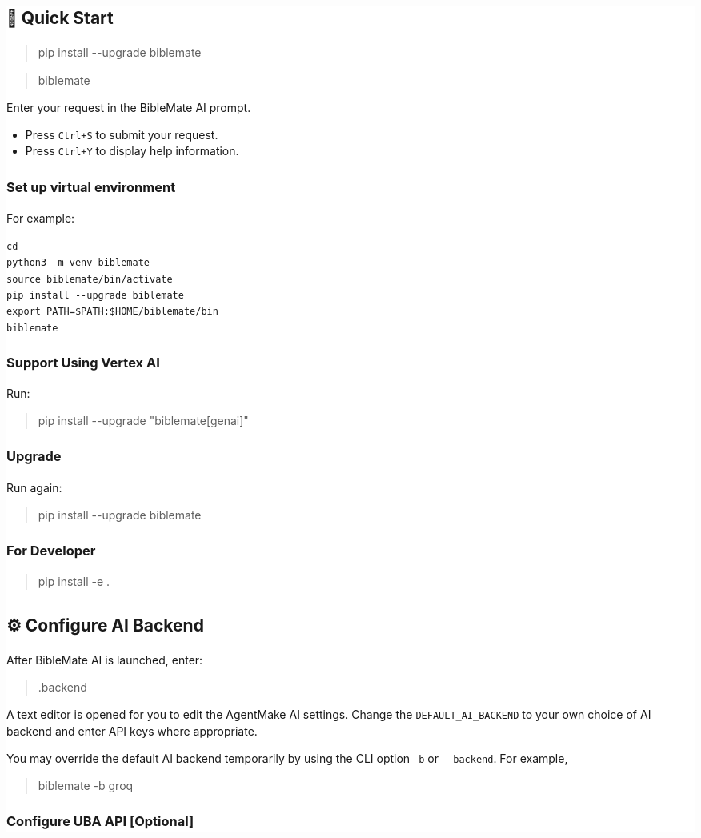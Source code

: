 ## 🚀 Quick Start

> pip install --upgrade biblemate

> biblemate

Enter your request in the BibleMate AI prompt.

- Press `Ctrl+S` to submit your request.
- Press `Ctrl+Y` to display help information.

### Set up virtual environment

For example:

```
cd
python3 -m venv biblemate
source biblemate/bin/activate
pip install --upgrade biblemate
export PATH=$PATH:$HOME/biblemate/bin
biblemate
```

### Support Using Vertex AI

Run:

> pip install --upgrade "biblemate[genai]"

### Upgrade

Run again:

> pip install --upgrade biblemate

### For Developer

> pip install -e .

## ⚙️ Configure AI Backend

After BibleMate AI is launched, enter:

> .backend

A text editor is opened for you to edit the AgentMake AI settings. Change the `DEFAULT_AI_BACKEND` to your own choice of AI backend and enter API keys where appropriate.

You may override the default AI backend temporarily by using the CLI option `-b` or `--backend`. For example,

> biblemate -b groq

### Configure UBA API [Optional]
